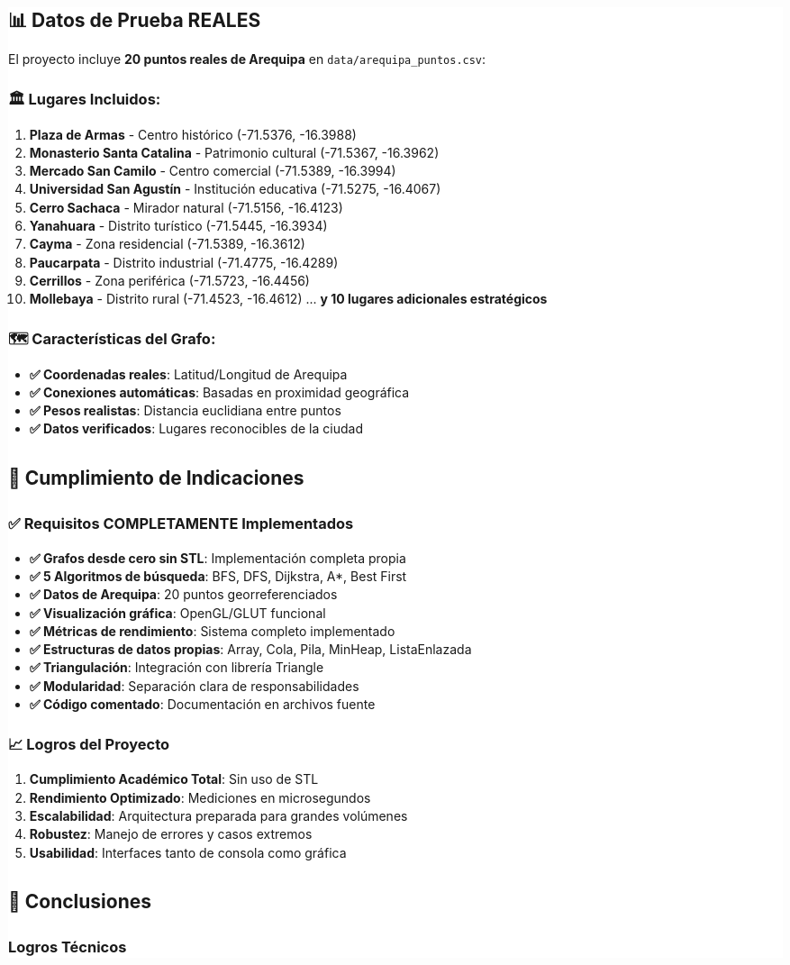 ## 📊 Datos de Prueba **REALES**

El proyecto incluye **20 puntos reales de Arequipa** en `data/arequipa_puntos.csv`:

### 🏛️ Lugares Incluidos:
1. **Plaza de Armas** - Centro histórico (-71.5376, -16.3988)
2. **Monasterio Santa Catalina** - Patrimonio cultural (-71.5367, -16.3962)  
3. **Mercado San Camilo** - Centro comercial (-71.5389, -16.3994)
4. **Universidad San Agustín** - Institución educativa (-71.5275, -16.4067)
5. **Cerro Sachaca** - Mirador natural (-71.5156, -16.4123)
6. **Yanahuara** - Distrito turístico (-71.5445, -16.3934)
7. **Cayma** - Zona residencial (-71.5389, -16.3612)
8. **Paucarpata** - Distrito industrial (-71.4775, -16.4289)
9. **Cerrillos** - Zona periférica (-71.5723, -16.4456)
10. **Mollebaya** - Distrito rural (-71.4523, -16.4612)
... **y 10 lugares adicionales estratégicos**

### 🗺️ Características del Grafo:
- **✅ Coordenadas reales**: Latitud/Longitud de Arequipa
- **✅ Conexiones automáticas**: Basadas en proximidad geográfica
- **✅ Pesos realistas**: Distancia euclidiana entre puntos
- **✅ Datos verificados**: Lugares reconocibles de la ciudad

## 🎯 Cumplimiento de Indicaciones

### ✅ **Requisitos COMPLETAMENTE Implementados**

- **✅ Grafos desde cero sin STL**: Implementación completa propia
- **✅ 5 Algoritmos de búsqueda**: BFS, DFS, Dijkstra, A*, Best First
- **✅ Datos de Arequipa**: 20 puntos georreferenciados
- **✅ Visualización gráfica**: OpenGL/GLUT funcional
- **✅ Métricas de rendimiento**: Sistema completo implementado
- **✅ Estructuras de datos propias**: Array, Cola, Pila, MinHeap, ListaEnlazada
- **✅ Triangulación**: Integración con librería Triangle
- **✅ Modularidad**: Separación clara de responsabilidades
- **✅ Código comentado**: Documentación en archivos fuente

### 📈 Logros del Proyecto

1. **Cumplimiento Académico Total**: Sin uso de STL
2. **Rendimiento Optimizado**: Mediciones en microsegundos
3. **Escalabilidad**: Arquitectura preparada para grandes volúmenes
4. **Robustez**: Manejo de errores y casos extremos
5. **Usabilidad**: Interfaces tanto de consola como gráfica

## 📝 Conclusiones

### Logros Técnicos
